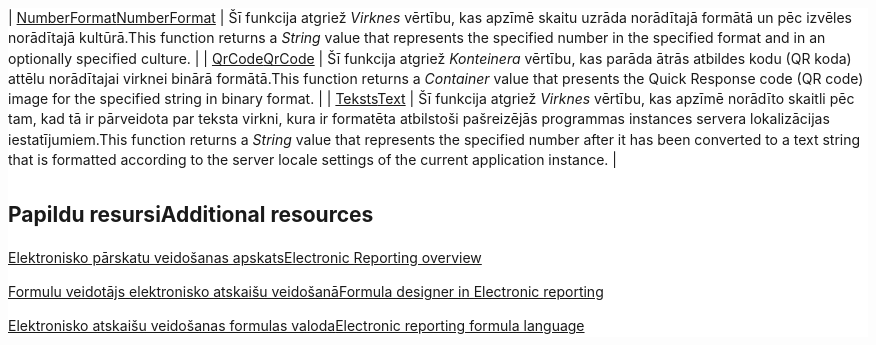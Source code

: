 | [<span data-ttu-id="285e6-155">NumberFormat</span><span class="sxs-lookup"><span data-stu-id="285e6-155">NumberFormat</span></span>](er-functions-text-numberformat.md) | <span data-ttu-id="285e6-156">Šī funkcija atgriež *Virknes* vērtību, kas apzīmē skaitu uzrāda norādītajā formātā un pēc izvēles norādītajā kultūrā.</span><span class="sxs-lookup"><span data-stu-id="285e6-156">This function returns a *String* value that represents the specified number in the specified format and in an optionally specified culture.</span></span> |
| [<span data-ttu-id="285e6-157">QrCode</span><span class="sxs-lookup"><span data-stu-id="285e6-157">QrCode</span></span>](er-functions-text-qrcode.md)             | <span data-ttu-id="285e6-158">Šī funkcija atgriež *Konteinera* vērtību, kas parāda ātrās atbildes kodu (QR koda) attēlu norādītajai virknei binārā formātā.</span><span class="sxs-lookup"><span data-stu-id="285e6-158">This function returns a *Container* value that presents the Quick Response code (QR code) image for the specified string in binary format.</span></span> |
| [<span data-ttu-id="285e6-159">Teksts</span><span class="sxs-lookup"><span data-stu-id="285e6-159">Text</span></span>](er-functions-text-text.md)                 | <span data-ttu-id="285e6-160">Šī funkcija atgriež *Virknes* vērtību, kas apzīmē norādīto skaitli pēc tam, kad tā ir pārveidota par teksta virkni, kura ir formatēta atbilstoši pašreizējās programmas instances servera lokalizācijas iestatījumiem.</span><span class="sxs-lookup"><span data-stu-id="285e6-160">This function returns a *String* value that represents the specified number after it has been converted to a text string that is formatted according to the server locale settings of the current application instance.</span></span> |

## <a name="additional-resources"></a><span data-ttu-id="285e6-161">Papildu resursi</span><span class="sxs-lookup"><span data-stu-id="285e6-161">Additional resources</span></span>

[<span data-ttu-id="285e6-162">Elektronisko pārskatu veidošanas apskats</span><span class="sxs-lookup"><span data-stu-id="285e6-162">Electronic Reporting overview</span></span>](general-electronic-reporting.md)

[<span data-ttu-id="285e6-163">Formulu veidotājs elektronisko atskaišu veidošanā</span><span class="sxs-lookup"><span data-stu-id="285e6-163">Formula designer in Electronic reporting</span></span>](general-electronic-reporting-formula-designer.md)

[<span data-ttu-id="285e6-164">Elektronisko atskaišu veidošanas formulas valoda</span><span class="sxs-lookup"><span data-stu-id="285e6-164">Electronic reporting formula language</span></span>](er-formula-language.md)
